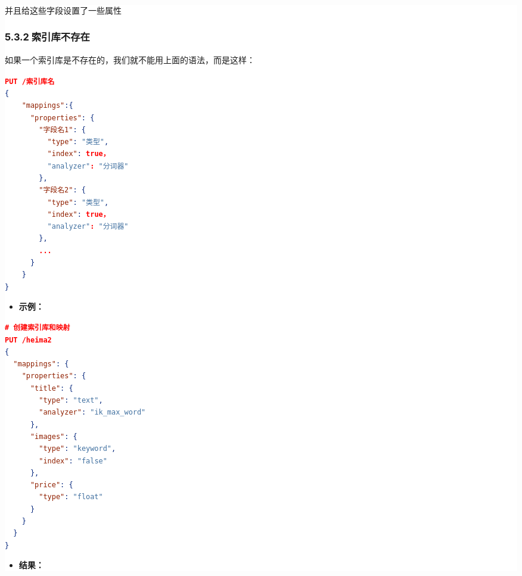 并且给这些字段设置了一些属性



### 5.3.2 索引库不存在

如果一个索引库是不存在的，我们就不能用上面的语法，而是这样：

```json
PUT /索引库名
{
	"mappings":{
      "properties": {
        "字段名1": {
          "type": "类型",
          "index": true，
          "analyzer": "分词器"
        },
        "字段名2": {
          "type": "类型",
          "index": true，
          "analyzer": "分词器"
        },
        ...
      }
    }
}
```

* **示例：**

```json
# 创建索引库和映射
PUT /heima2
{
  "mappings": {
    "properties": {
      "title": {
        "type": "text",
        "analyzer": "ik_max_word"
      },
      "images": {
        "type": "keyword",
        "index": "false"
      },
      "price": {
        "type": "float"
      }
    }
  }
}
```

* **结果：**
